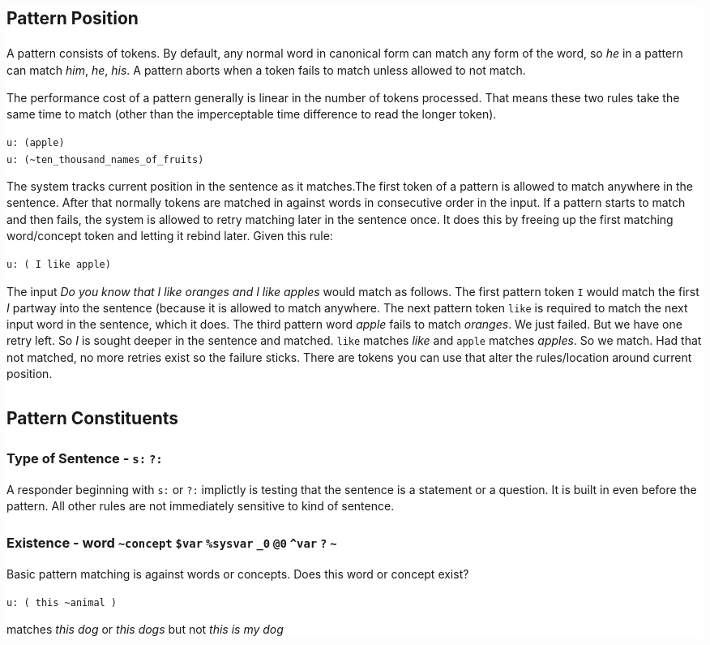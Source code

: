 
## Pattern Position

A pattern consists of tokens. By default, any normal word in canonical form can match any form of the
word, so _he_ in a pattern can match _him_, _he_, _his_. A pattern aborts when a token fails to match
unless allowed to not match.

The performance cost of a pattern generally is linear in the number of tokens processed. That means
these two rules take the same time to match (other than the imperceptable time difference to read the
longer token).
```
u: (apple)
u: (~ten_thousand_names_of_fruits)
```

The system tracks current position in the sentence as it matches.The first token of a pattern is allowed
to match anywhere in the sentence. After that normally tokens are matched in against words in
consecutive order in the input. If a pattern starts to match and then fails, the system is allowed to retry
matching later in the sentence once. It does this by freeing up the first matching word/concept token
and letting it rebind later. Given this rule:
```
u: ( I like apple)
```
The input _Do you know that I like oranges and I like apples_ would match as follows. The first
pattern token `I` would match the first _I_ partway into the sentence (because it is allowed to match
anywhere. 
The next pattern token `like` is required to match the next input word in the sentence,
which it does. 
The third pattern word _apple_ fails to match _oranges_. We just failed. But we have one
retry left. 
So _I_ is sought deeper in the sentence and matched. `like` matches _like_ and `apple`
matches _apples_. So we match. Had that not matched, no more retries exist so the failure sticks.
There are tokens you can use that alter the rules/location around current position.

## Pattern Constituents

### Type of Sentence - `s:` `?:`

A responder beginning with `s:` or `?:` implictly is testing that the sentence is a statement or a question. It
is built in even before the pattern. All other rules are not immediately sensitive to kind of sentence.

### Existence - word `~concept` `$var` `%sysvar` `_0` `@0` `^var` `?` `~`
Basic pattern matching is against words or concepts. Does this word or concept exist?
```
u: ( this ~animal )
``` 
matches _this dog_ or _this dogs_ but not _this is my dog_
